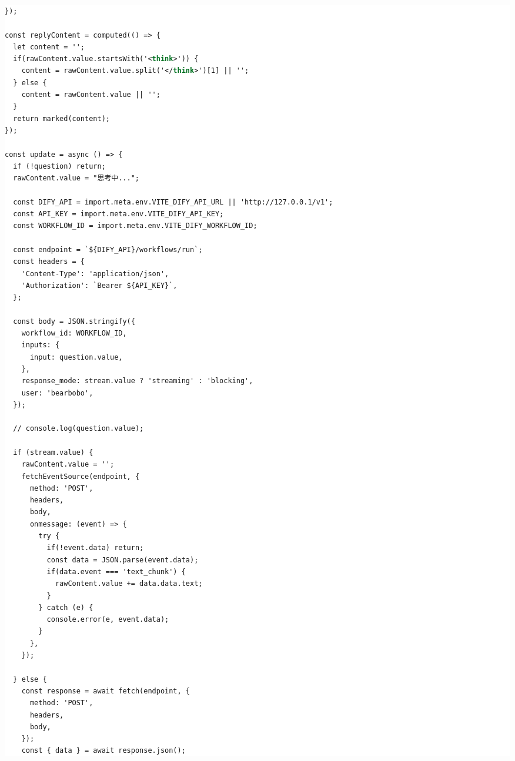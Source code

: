 ```xml
});

const replyContent = computed(() => {
  let content = '';
  if(rawContent.value.startsWith('<think>')) {
    content = rawContent.value.split('</think>')[1] || '';
  } else {
    content = rawContent.value || '';
  }
  return marked(content);
});

const update = async () => {
  if (!question) return;
  rawContent.value = "思考中...";

  const DIFY_API = import.meta.env.VITE_DIFY_API_URL || 'http://127.0.0.1/v1';
  const API_KEY = import.meta.env.VITE_DIFY_API_KEY;
  const WORKFLOW_ID = import.meta.env.VITE_DIFY_WORKFLOW_ID;

  const endpoint = `${DIFY_API}/workflows/run`;
  const headers = {
    'Content-Type': 'application/json',
    'Authorization': `Bearer ${API_KEY}`,
  };

  const body = JSON.stringify({
    workflow_id: WORKFLOW_ID,
    inputs: {
      input: question.value,
    },
    response_mode: stream.value ? 'streaming' : 'blocking',
    user: 'bearbobo',
  });

  // console.log(question.value);

  if (stream.value) {
    rawContent.value = '';
    fetchEventSource(endpoint, {
      method: 'POST',
      headers,
      body,
      onmessage: (event) => {
        try {
          if(!event.data) return;
          const data = JSON.parse(event.data);
          if(data.event === 'text_chunk') {
            rawContent.value += data.data.text;
          }
        } catch (e) {
          console.error(e, event.data);
        }
      },
    });

  } else {
    const response = await fetch(endpoint, {
      method: 'POST',
      headers,
      body,
    });
    const { data } = await response.json();
```